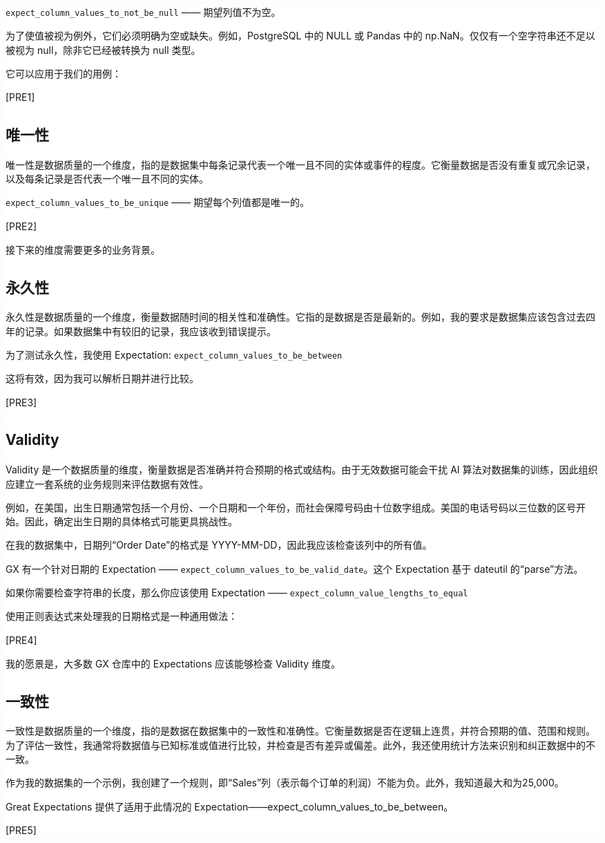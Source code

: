 `expect_column_values_to_not_be_null` —— 期望列值不为空。

为了使值被视为例外，它们必须明确为空或缺失。例如，PostgreSQL 中的 NULL 或 Pandas 中的 np.NaN。仅仅有一个空字符串还不足以被视为 null，除非它已经被转换为 null 类型。

它可以应用于我们的用例：

[PRE1]

## 唯一性

唯一性是数据质量的一个维度，指的是数据集中每条记录代表一个唯一且不同的实体或事件的程度。它衡量数据是否没有重复或冗余记录，以及每条记录是否代表一个唯一且不同的实体。

`expect_column_values_to_be_unique` —— 期望每个列值都是唯一的。

[PRE2]

接下来的维度需要更多的业务背景。

## 永久性

永久性是数据质量的一个维度，衡量数据随时间的相关性和准确性。它指的是数据是否是最新的。例如，我的要求是数据集应该包含过去四年的记录。如果数据集中有较旧的记录，我应该收到错误提示。

为了测试永久性，我使用 Expectation: `expect_column_values_to_be_between`

这将有效，因为我可以解析日期并进行比较。

[PRE3]

## Validity

Validity 是一个数据质量的维度，衡量数据是否准确并符合预期的格式或结构。由于无效数据可能会干扰 AI 算法对数据集的训练，因此组织应建立一套系统的业务规则来评估数据有效性。

例如，在美国，出生日期通常包括一个月份、一个日期和一个年份，而社会保障号码由十位数字组成。美国的电话号码以三位数的区号开始。因此，确定出生日期的具体格式可能更具挑战性。

在我的数据集中，日期列“Order Date”的格式是 YYYY-MM-DD，因此我应该检查该列中的所有值。

GX 有一个针对日期的 Expectation —— `expect_column_values_to_be_valid_date`。这个 Expectation 基于 dateutil 的“parse”方法。

如果你需要检查字符串的长度，那么你应该使用 Expectation —— `expect_column_value_lengths_to_equal`

使用正则表达式来处理我的日期格式是一种通用做法：

[PRE4]

我的愿景是，大多数 GX 仓库中的 Expectations 应该能够检查 Validity 维度。

## 一致性

一致性是数据质量的一个维度，指的是数据在数据集中的一致性和准确性。它衡量数据是否在逻辑上连贯，并符合预期的值、范围和规则。为了评估一致性，我通常将数据值与已知标准或值进行比较，并检查是否有差异或偏差。此外，我还使用统计方法来识别和纠正数据中的不一致。

作为我的数据集的一个示例，我创建了一个规则，即“Sales”列（表示每个订单的利润）不能为负。此外，我知道最大和为25,000。

Great Expectations 提供了适用于此情况的 Expectation——expect_column_values_to_be_between。

[PRE5]

